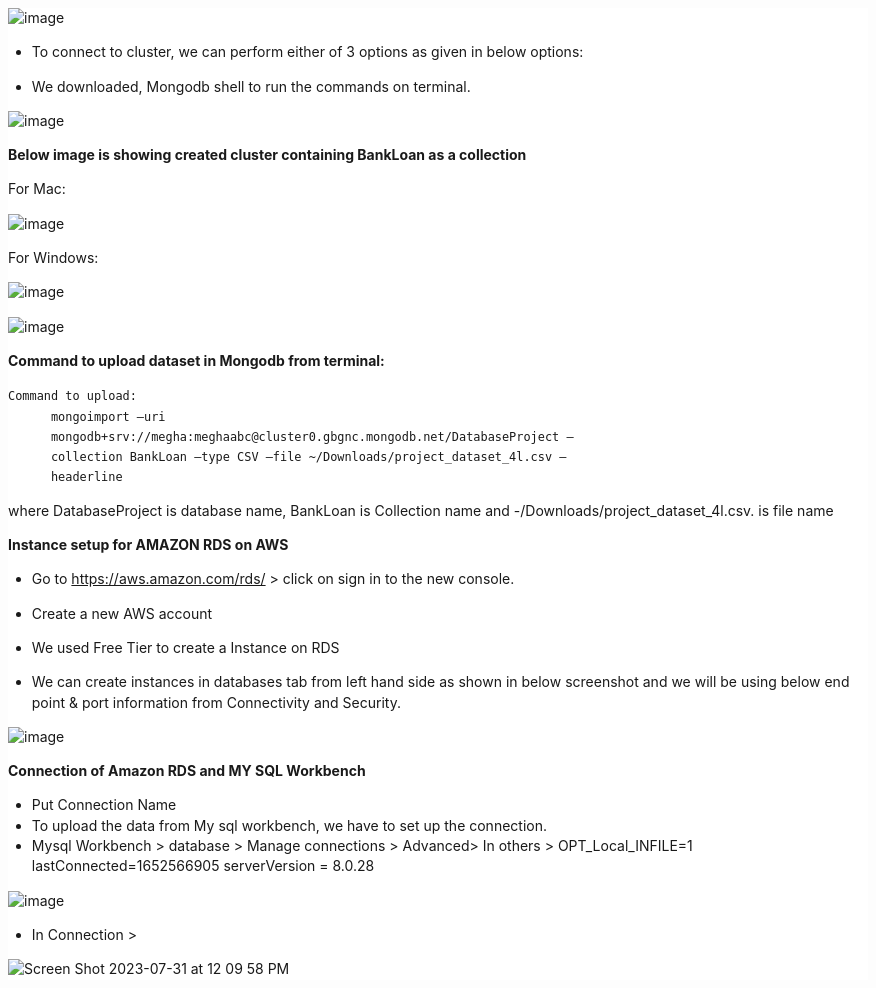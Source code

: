   ![image](https://github.com/meghagupta95/Database_Project/assets/99114628/e31851ad-d9fe-4572-971e-18a7fdb31615)

* To connect to cluster, we can perform either of 3 options as given in below options:

* We downloaded, Mongodb shell to run the commands on terminal.

![image](https://github.com/meghagupta95/Database_Project/assets/99114628/6b5bb329-6624-4b28-815c-dfc748988306)

**Below image is showing created cluster containing BankLoan as a collection**
 
 For Mac:
 
   ![image](https://github.com/meghagupta95/Database_Project/assets/99114628/249bd98f-15b3-4a43-b380-b252910bd28d)


For Windows:

  ![image](https://github.com/meghagupta95/Database_Project/assets/99114628/13ba3b0e-bc7f-4479-931d-bab1a58d9b07)

  ![image](https://github.com/meghagupta95/Database_Project/assets/99114628/79188da8-17b8-4aa6-bef1-417930bcfc2b)


**Command to upload dataset in Mongodb from terminal:**

    Command to upload:
          mongoimport —uri 
          mongodb+srv://megha:meghaabc@cluster0.gbgnc.mongodb.net/DatabaseProject — 
          collection BankLoan —type CSV —file ~/Downloads/project_dataset_4l.csv — 
          headerline
        
where DatabaseProject is database name, BankLoan is Collection name and -/Downloads/project_dataset_4l.csv. is file name

  
**Instance setup for AMAZON RDS on AWS**
 * Go to https://aws.amazon.com/rds/ > click on sign in to the new console.
 
 * Create a new AWS account

 * We used Free Tier to create a Instance on RDS

 * We can create instances in databases tab from left hand side as shown in below screenshot and we will be using below end point & port information from Connectivity and Security.

![image](https://github.com/meghagupta95/Database_Project/assets/99114628/390fb0bb-36a6-4be1-a9c6-f5d1747f8f87)


**Connection of Amazon RDS and MY SQL Workbench**
 * Put Connection Name
 * To upload the data from My sql workbench, we have to set up the connection.
 * Mysql Workbench > database > Manage connections > Advanced> In others > OPT_Local_INFILE=1 lastConnected=1652566905 serverVersion = 8.0.28
 
 ![image](https://github.com/meghagupta95/Database_Project/assets/99114628/8db9c97c-c239-442c-9d23-ee29ed1b7d9a)

 * In Connection >

  ![Screen Shot 2023-07-31 at 12 09 58 PM](https://github.com/meghagupta95/Database_Project/assets/99114628/b0a8e0f0-793e-4ab4-9127-0aba8193ce21)
